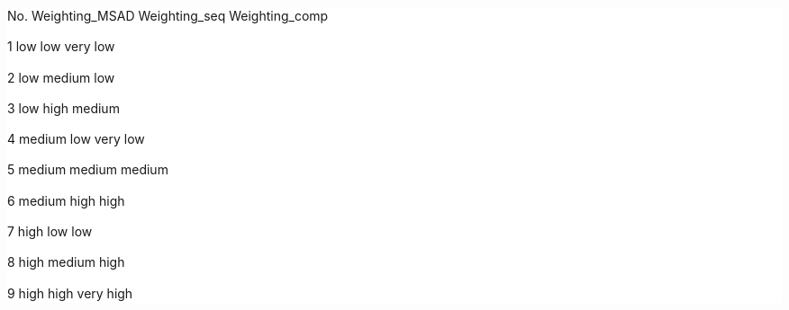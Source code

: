 No.
Weighting_MSAD
Weighting_seq
Weighting_comp
 
 
 
1
low
low
very low
 
2
low
medium
low
 
3
low
high
medium
 
4
medium
low
very low
 
5
medium
medium
medium
 
6
medium
high
high
 
7
high
low
low
 
8
high
medium
high
 
9
high
high
very high
 
 
 





